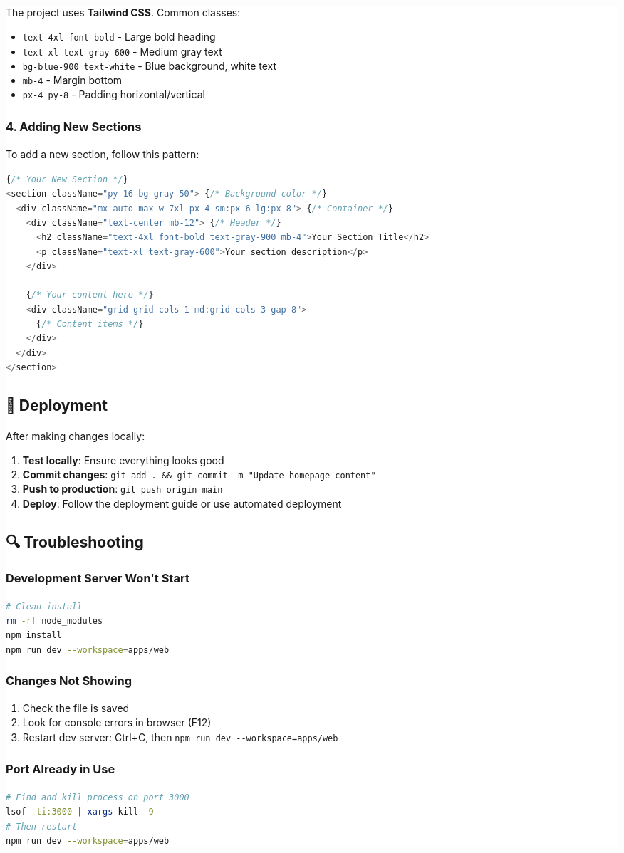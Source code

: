 The project uses **Tailwind CSS**. Common classes:
- `text-4xl font-bold` - Large bold heading
- `text-xl text-gray-600` - Medium gray text  
- `bg-blue-900 text-white` - Blue background, white text
- `mb-4` - Margin bottom
- `px-4 py-8` - Padding horizontal/vertical

### 4. Adding New Sections

To add a new section, follow this pattern:
```typescript
{/* Your New Section */}
<section className="py-16 bg-gray-50"> {/* Background color */}
  <div className="mx-auto max-w-7xl px-4 sm:px-6 lg:px-8"> {/* Container */}
    <div className="text-center mb-12"> {/* Header */}
      <h2 className="text-4xl font-bold text-gray-900 mb-4">Your Section Title</h2>
      <p className="text-xl text-gray-600">Your section description</p>
    </div>
    
    {/* Your content here */}
    <div className="grid grid-cols-1 md:grid-cols-3 gap-8">
      {/* Content items */}
    </div>
  </div>
</section>
```

## 🚀 Deployment

After making changes locally:

1. **Test locally**: Ensure everything looks good
2. **Commit changes**: `git add . && git commit -m "Update homepage content"`
3. **Push to production**: `git push origin main`
4. **Deploy**: Follow the deployment guide or use automated deployment

## 🔍 Troubleshooting

### Development Server Won't Start
```bash
# Clean install
rm -rf node_modules
npm install
npm run dev --workspace=apps/web
```

### Changes Not Showing
1. Check the file is saved
2. Look for console errors in browser (F12)
3. Restart dev server: Ctrl+C, then `npm run dev --workspace=apps/web`

### Port Already in Use
```bash
# Find and kill process on port 3000
lsof -ti:3000 | xargs kill -9
# Then restart
npm run dev --workspace=apps/web
```
